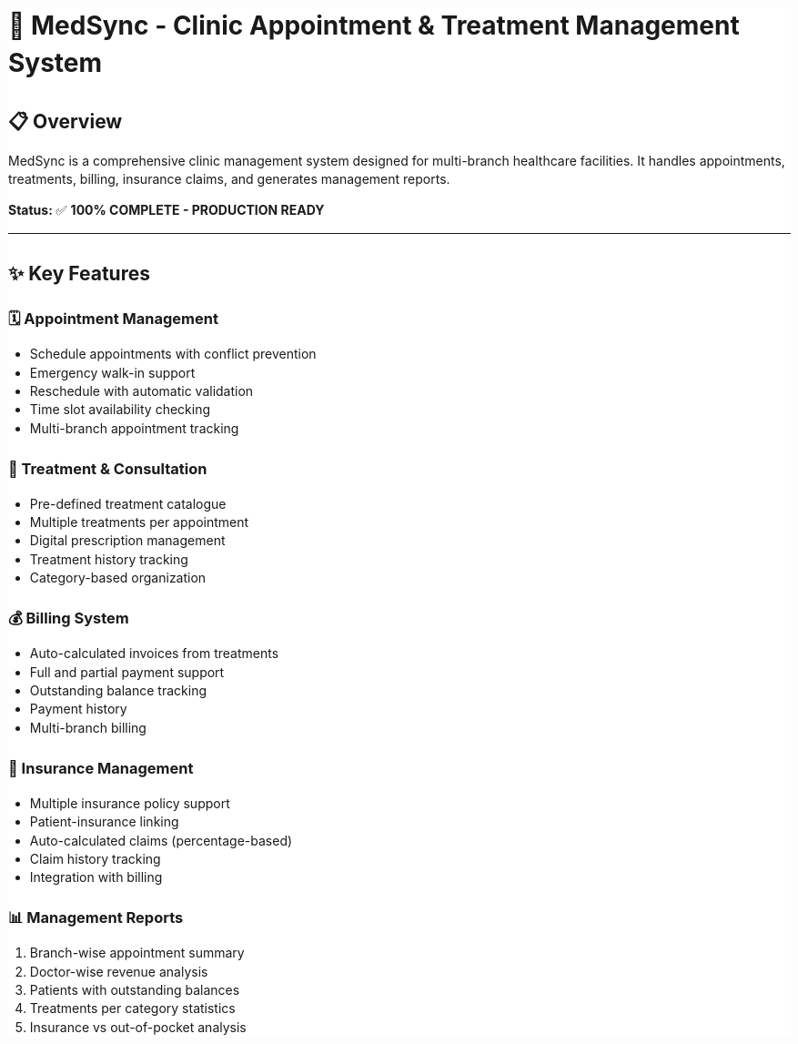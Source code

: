# 🏥 MedSync - Clinic Appointment & Treatment Management System

## 📋 Overview

MedSync is a comprehensive clinic management system designed for multi-branch healthcare facilities. It handles appointments, treatments, billing, insurance claims, and generates management reports.

**Status:** ✅ **100% COMPLETE - PRODUCTION READY**

---

## ✨ Key Features

### 🗓️ Appointment Management
- Schedule appointments with conflict prevention
- Emergency walk-in support
- Reschedule with automatic validation
- Time slot availability checking
- Multi-branch appointment tracking

### 💊 Treatment & Consultation
- Pre-defined treatment catalogue
- Multiple treatments per appointment
- Digital prescription management
- Treatment history tracking
- Category-based organization

### 💰 Billing System
- Auto-calculated invoices from treatments
- Full and partial payment support
- Outstanding balance tracking
- Payment history
- Multi-branch billing

### 🏥 Insurance Management
- Multiple insurance policy support
- Patient-insurance linking
- Auto-calculated claims (percentage-based)
- Claim history tracking
- Integration with billing

### 📊 Management Reports
1. Branch-wise appointment summary
2. Doctor-wise revenue analysis
3. Patients with outstanding balances
4. Treatments per category statistics
5. Insurance vs out-of-pocket analysis
